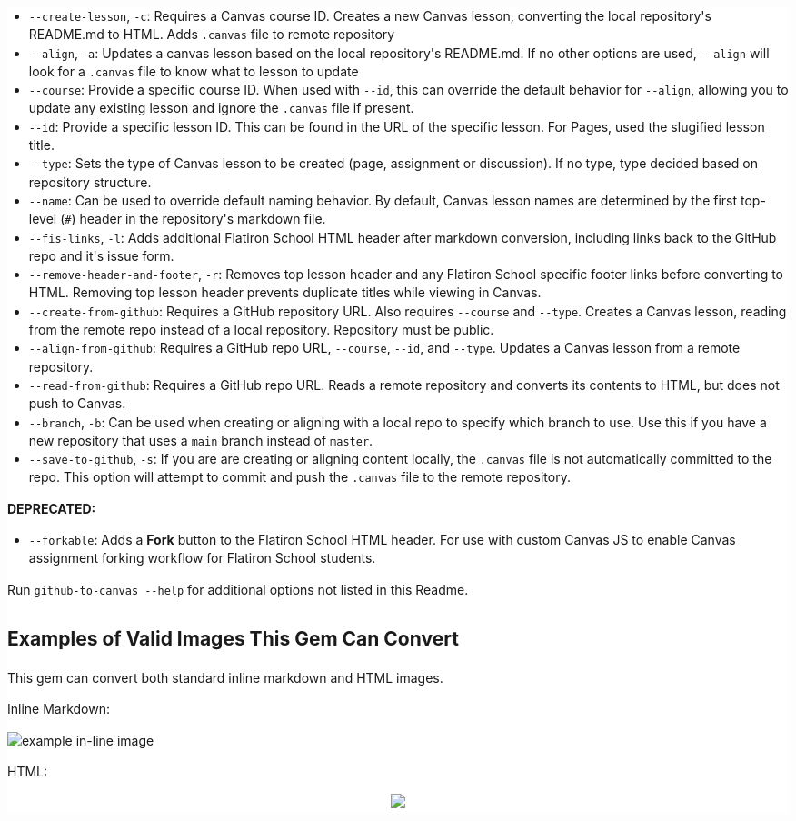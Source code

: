 - `--create-lesson`, `-c`: Requires a Canvas course ID. Creates a new Canvas
  lesson, converting the local repository's README.md to HTML. Adds `.canvas`
  file to remote repository
- `--align`, `-a`: Updates a canvas lesson based on the local repository's
  README.md. If no other options are used, `--align` will look for a `.canvas`
  file to know what to lesson to update
- `--course`: Provide a specific course ID. When used with `--id`, this can
  override the default behavior for `--align`, allowing you to update any
  existing lesson and ignore the `.canvas` file if present.
- `--id`: Provide a specific lesson ID. This can be found in the URL of the
  specific lesson. For Pages, used the slugified lesson title.
- `--type`: Sets the type of Canvas lesson to be created (page, assignment or
  discussion). If no type, type decided based on repository structure.
- `--name`: Can be used to override default naming behavior. By default, Canvas
  lesson names are determined by the first top-level (`#`) header in the
  repository's markdown file.
- `--fis-links`, `-l`: Adds additional Flatiron School HTML header after
  markdown conversion, including links back to the GitHub repo and it's issue
  form.
- `--remove-header-and-footer`, `-r`: Removes top lesson header and any Flatiron
  School specific footer links before converting to HTML. Removing top lesson
  header prevents duplicate titles while viewing in Canvas.
- `--create-from-github`: Requires a GitHub repository URL. Also requires
  `--course` and `--type`. Creates a Canvas lesson, reading from the remote repo
  instead of a local repository. Repository must be public.
- `--align-from-github`: Requires a GitHub repo URL, `--course`, `--id`, and
  `--type`. Updates a Canvas lesson from a remote repository.
- `--read-from-github`: Requires a GitHub repo URL. Reads a remote repository
  and converts its contents to HTML, but does not push to Canvas.
- `--branch`, `-b`: Can be used when creating or aligning with a local repo to
  specify which branch to use. Use this if you have a new repository that uses a
  `main` branch instead of `master`.
- `--save-to-github`, `-s`: If you are are creating or aligning content locally,
  the `.canvas` file is not automatically committed to the repo. This option will
  attempt to commit and push the `.canvas` file to the remote repository.

**DEPRECATED:**

- `--forkable`: Adds a **Fork** button to the Flatiron School HTML header. For
  use with custom Canvas JS to enable Canvas assignment forking workflow for
  Flatiron School students.

Run `github-to-canvas --help` for additional options not listed in this Readme.

## Examples of Valid Images This Gem Can Convert

This gem can convert both standard inline markdown and HTML images.

Inline Markdown:

![example in-line image](https://curriculum-content.s3.amazonaws.com/fewpjs/fewpjs-fetch-lab/Image_25_AsynchronousJavaScript.png)

HTML:

<p align="center">
  <img src="https://curriculum-content.s3.amazonaws.com/fewpjs/fewpjs-fetch-lab/Image_25_AsynchronousJavaScript.png" width="500">
</p>

[canvas lms api]: https://canvas.instructure.com/doc/api/index.html
[flatiron school]: https://flatironschool.com/
